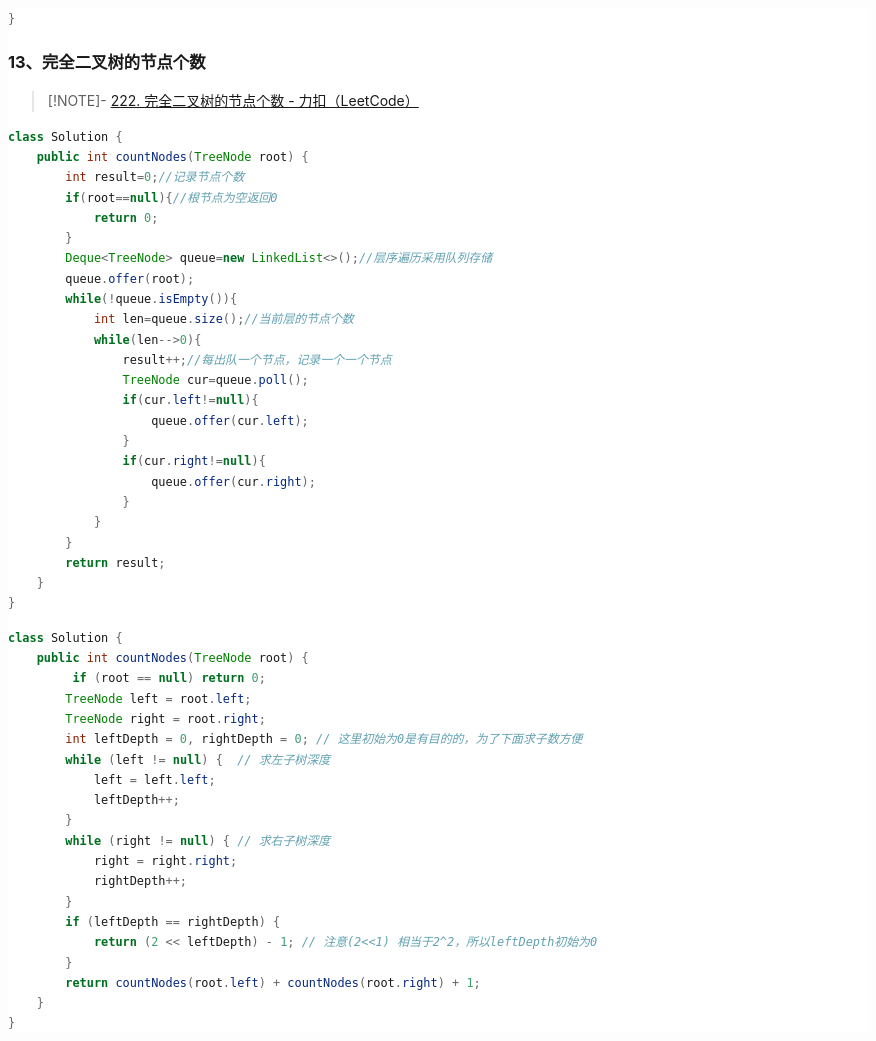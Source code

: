 ```java
}
```
### 13、完全二叉树的节点个数

> [!NOTE]- [222. 完全二叉树的节点个数 - 力扣（LeetCode）](https://leetcode.cn/problems/count-complete-tree-nodes/)
```java
class Solution {
    public int countNodes(TreeNode root) {
        int result=0;//记录节点个数
        if(root==null){//根节点为空返回0
            return 0;
        }
        Deque<TreeNode> queue=new LinkedList<>();//层序遍历采用队列存储
        queue.offer(root);
        while(!queue.isEmpty()){
            int len=queue.size();//当前层的节点个数
            while(len-->0){
                result++;//每出队一个节点，记录一个一个节点
                TreeNode cur=queue.poll();
                if(cur.left!=null){
                    queue.offer(cur.left);
                }
                if(cur.right!=null){
                    queue.offer(cur.right);
                }
            }
        }
        return result;
    }
}
```
```java
class Solution {
    public int countNodes(TreeNode root) {
         if (root == null) return 0;
        TreeNode left = root.left;
        TreeNode right = root.right;
        int leftDepth = 0, rightDepth = 0; // 这里初始为0是有目的的，为了下面求子数方便
        while (left != null) {  // 求左子树深度
            left = left.left;
            leftDepth++;
        }
        while (right != null) { // 求右子树深度
            right = right.right;
            rightDepth++;
        }
        if (leftDepth == rightDepth) {
            return (2 << leftDepth) - 1; // 注意(2<<1) 相当于2^2，所以leftDepth初始为0
        }
        return countNodes(root.left) + countNodes(root.right) + 1;
    }
}
```
